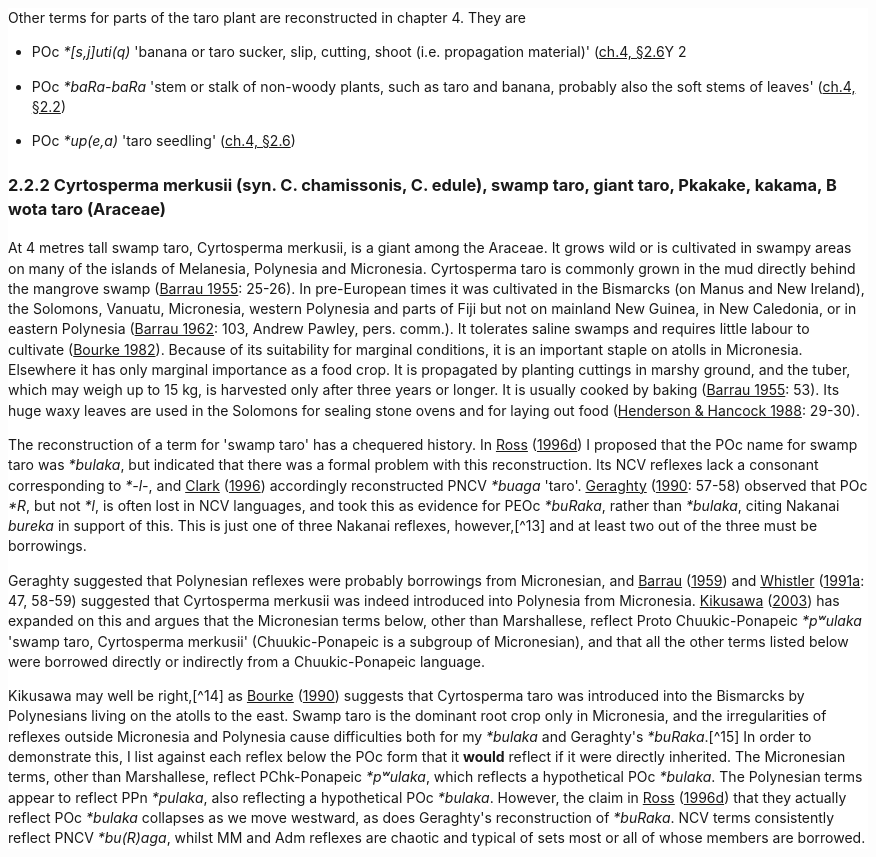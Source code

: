 

Other terms for parts of the taro plant are reconstructed in chapter 4. They are

- POc _&ast;[s,j]uti(q)_ 'banana or taro sucker, slip, cutting, shoot (i.e. propagation material)' ([ch.4, §2.6](../contributions/3-4#s-2-6)Y 2

- POc _&ast;baRa-baRa_ 'stem or stalk of non-woody plants, such as taro and banana, probably also the soft stems of leaves' ([ch.4, §2.2](../contributions/3-4#s-2-2))

- POc _&ast;up(e,a)_ 'taro seedling' ([ch.4, §2.6](../contributions/3-4#s-2-6))


<a id="s-2-2-2"></a>

### 2.2.2 Cyrtosperma merkusii (syn. C. chamissonis, C. edule), swamp taro, giant taro, Pkakake, kakama, B wota taro (Araceae)


At 4 metres tall swamp taro, Cyrtosperma merkusii, is a giant among the Araceae. It grows wild or is cultivated in swampy areas on many of the islands of Melanesia, Polynesia and Micronesia. Cyrtosperma taro is commonly grown in the mud directly behind the mangrove swamp ([Barrau 1955](../sources/Barrau1955): 25-26). In pre-European times it was cultivated in the Bismarcks (on Manus and New Ireland), the Solomons, Vanuatu, Micronesia, western Polynesia and parts of Fiji but not on mainland New Guinea, in New Caledonia, or in eastern Polynesia ([Barrau 1962](../sources/Barrau1962): 103, Andrew Pawley, pers. comm.). It tolerates saline swamps and requires little labour to cultivate ([Bourke 1982](../sources/Bourke1982)). Because of its suitability for marginal conditions, it is an important staple on atolls in Micronesia. Elsewhere it has only marginal importance as a food crop. It is propagated by planting cuttings in marshy ground, and the tuber, which may weigh up to 15 kg, is harvested only after three years or longer. It is usually cooked by baking ([Barrau 1955](../sources/Barrau1955): 53). Its huge waxy leaves are used in the Solomons for sealing stone ovens and for laying out food ([Henderson & Hancock 1988](../sources/HendersonandHancock1988): 29-30).

The reconstruction of a term for 'swamp taro' has a chequered history. In [Ross](../sources/Ross1996d) ([1996d](../sources/Ross1996d)) I proposed that the POc name for swamp taro was _&ast;bulaka_, but indicated that there was a formal problem with this reconstruction. Its NCV reflexes lack a consonant corresponding to _&ast;-l-_, and [Clark](../sources/Clark1996) ([1996](../sources/Clark1996)) accordingly reconstructed PNCV _&ast;buaga_ 'taro'. [Geraghty](../sources/Geraghty1990) ([1990](../sources/Geraghty1990): 57-58) observed that POc _&ast;R_, but not _&ast;l_, is often lost in NCV languages, and took this as evidence for PEOc _&ast;buRaka_, rather than _&ast;bulaka_, citing Nakanai _bureka_ in support of this. This is just one of three Nakanai reflexes, however,[^13] and at least two out of the three must be borrowings.


<a id="p-270"></a>

Geraghty suggested that Polynesian reflexes were probably borrowings from Micronesian, and [Barrau](../sources/Barrau1959) ([1959](../sources/Barrau1959)) and [Whistler](../sources/Whistler1991a) ([1991a](../sources/Whistler1991a): 47, 58-59) suggested that Cyrtosperma merkusii was indeed introduced into Polynesia from Micronesia. [Kikusawa](../sources/Kikusawa2003) ([2003](../sources/Kikusawa2003)) has expanded on this and argues that the Micronesian terms below, other than Marshallese, reflect Proto Chuukic-Ponapeic _&ast;pʷulaka_ 'swamp taro, Cyrtosperma merkusii' (Chuukic-Ponapeic is a subgroup of Micronesian), and that all the other terms listed below were borrowed directly or indirectly from a Chuukic-Ponapeic language.

Kikusawa may well be right,[^14] as [Bourke](../sources/Bourke1990) ([1990](../sources/Bourke1990)) suggests that Cyrtosperma taro was introduced into the Bismarcks by Polynesians living on the atolls to the east. Swamp taro is the dominant root crop only in Micronesia, and the irregularities of reflexes outside Micronesia and Polynesia cause difficulties both for my _&ast;bulaka_ and Geraghty's _&ast;buRaka_.[^15] In order to demonstrate this, I list against each reflex below the POc form that it __would__ reflect if it were directly inherited. The Micronesian terms, other than Marshallese, reflect PChk-Ponapeic _&ast;pʷulaka_, which reflects a hypothetical POc _&ast;bulaka_. The Polynesian terms appear to reflect PPn _&ast;pulaka_, also reflecting a hypothetical POc _&ast;bulaka_. However, the claim in [Ross](../sources/Ross1996d) ([1996d](../sources/Ross1996d)) that they actually reflect POc _&ast;bulaka_ collapses as we move westward, as does Geraghty's reconstruction of _&ast;buRaka_. NCV terms consistently reflect PNCV _&ast;bu(R)aga_, whilst MM and Adm reflexes are chaotic and typical of sets most or all of whose members are borrowed.
